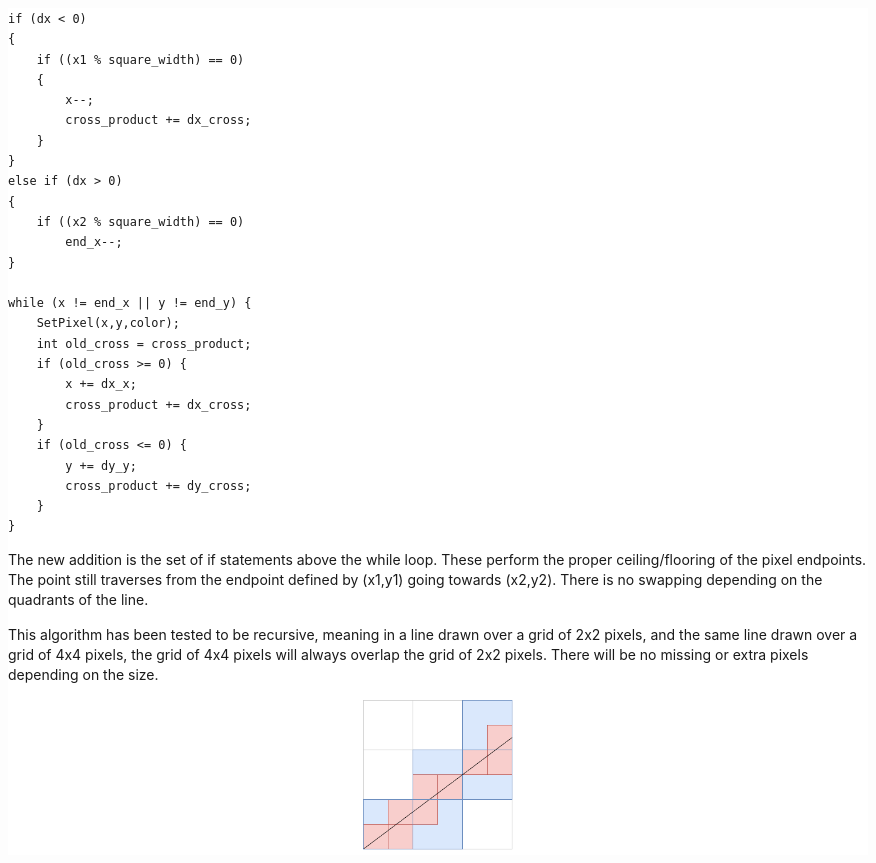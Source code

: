     if (dx < 0)
    {
        if ((x1 % square_width) == 0)
        {
            x--;
            cross_product += dx_cross;
        }
    }
    else if (dx > 0)
    {
        if ((x2 % square_width) == 0)
            end_x--;
    }

    while (x != end_x || y != end_y) {
        SetPixel(x,y,color);
        int old_cross = cross_product;
        if (old_cross >= 0) {
            x += dx_x;
            cross_product += dx_cross;
        }
        if (old_cross <= 0) {
            y += dy_y;
            cross_product += dy_cross;
        }
    }

The new addition is the set of if statements above the while loop. These perform the proper ceiling/flooring of the pixel endpoints. The point still traverses from the endpoint defined by (x1,y1) going towards (x2,y2). There is no swapping depending on the quadrants of the line.

This algorithm has been tested to be recursive, meaning in a line drawn over a grid of 2x2 pixels, and the same line drawn over a grid of 4x4 pixels, the grid of 4x4 pixels will always overlap the grid of 2x2 pixels. There will be no missing or extra pixels depending on the size.

<p align="center">
  <img src="./doc_images/is_recursive.png" style="width:150px;"/>
</p>